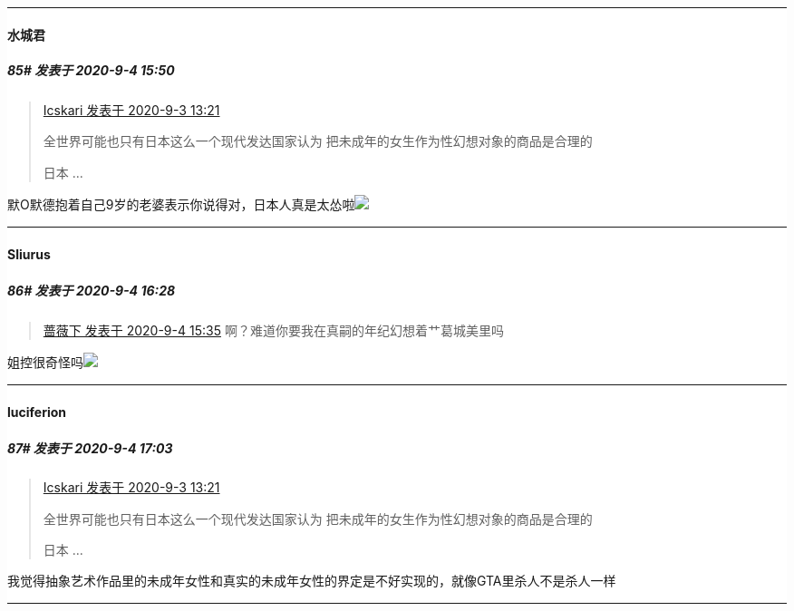 




-----

####  水城君  
##### 85#       发表于 2020-9-4 15:50



<blockquote><a href="httphttps://bbs.saraba1st.com/2b/forum.php?mod=redirect&amp;goto=findpost&amp;pid=48628813&amp;ptid=1957956" target="_blank">Icskari 发表于 2020-9-3 13:21</a>

全世界可能也只有日本这么一个现代发达国家认为 把未成年的女生作为性幻想对象的商品是合理的

日本 ...</blockquote>
默O默德抱着自己9岁的老婆表示你说得对，日本人真是太怂啦<img src="https://static.saraba1st.com/image/smiley/face2017/065.png" referrerpolicy="no-referrer">







-----

####  Sliurus  
##### 86#       发表于 2020-9-4 16:28



<blockquote><a href="httphttps://bbs.saraba1st.com/2b/forum.php?mod=redirect&amp;goto=findpost&amp;pid=48639857&amp;ptid=1957956" target="_blank">蔷薇下 发表于 2020-9-4 15:35</a>
啊？难道你要我在真嗣的年纪幻想着艹葛城美里吗</blockquote>
姐控很奇怪吗<img src="https://static.saraba1st.com/image/smiley/face2017/001.png" referrerpolicy="no-referrer">







-----

####  luciferion  
##### 87#       发表于 2020-9-4 17:03



<blockquote><a href="httphttps://bbs.saraba1st.com/2b/forum.php?mod=redirect&amp;goto=findpost&amp;pid=48628813&amp;ptid=1957956" target="_blank">Icskari 发表于 2020-9-3 13:21</a>

全世界可能也只有日本这么一个现代发达国家认为 把未成年的女生作为性幻想对象的商品是合理的

日本 ...</blockquote>
我觉得抽象艺术作品里的未成年女性和真实的未成年女性的界定是不好实现的，就像GTA里杀人不是杀人一样







-----
